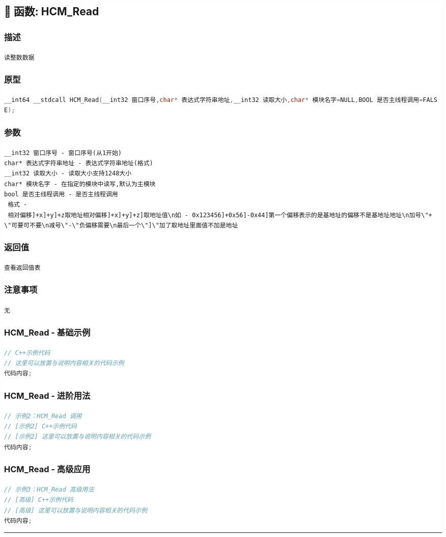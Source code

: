 ## 📌 函数: HCM_Read
### 描述
```
读整数数据
```
### 原型
```cpp
__int64 __stdcall HCM_Read(__int32 窗口序号,char* 表达式字符串地址,__int32 读取大小,char* 模块名字=NULL,BOOL 是否主线程调用=FALSE);
```
### 参数
```
__int32 窗口序号 - 窗口序号(从1开始)
char* 表达式字符串地址 - 表达式字符串地址(格式)
__int32 读取大小 - 读取大小支持1248大小
char* 模块名字 - 在指定的模块中读写,默认为主模块
bool 是否主线程调用 - 是否主线程调用
 格式 - 
 相对偏移]+x]+y]+z取地址相对偏移]+x]+y]+z]取地址值\n如 - 0x123456]+0x56]-0x44]第一个偏移表示的是基地址的偏移不是基地址地址\n加号\"+\"可要可不要\n减号\"-\"负偏移需要\n最后一个\"]\"加了取地址里面值不加是地址
```
### 返回值
```
查看返回值表
```
### 注意事项
```
无
```
### HCM_Read - 基础示例
```cpp
// C++示例代码
// 这里可以放置与说明内容相关的代码示例
代码内容;
```
### HCM_Read - 进阶用法
```cpp
// 示例2：HCM_Read 调用
// [示例2] C++示例代码
// [示例2] 这里可以放置与说明内容相关的代码示例
代码内容;
```
### HCM_Read - 高级应用
```cpp
// 示例3：HCM_Read 高级用法
// [高级] C++示例代码
// [高级] 这里可以放置与说明内容相关的代码示例
代码内容;
```

---